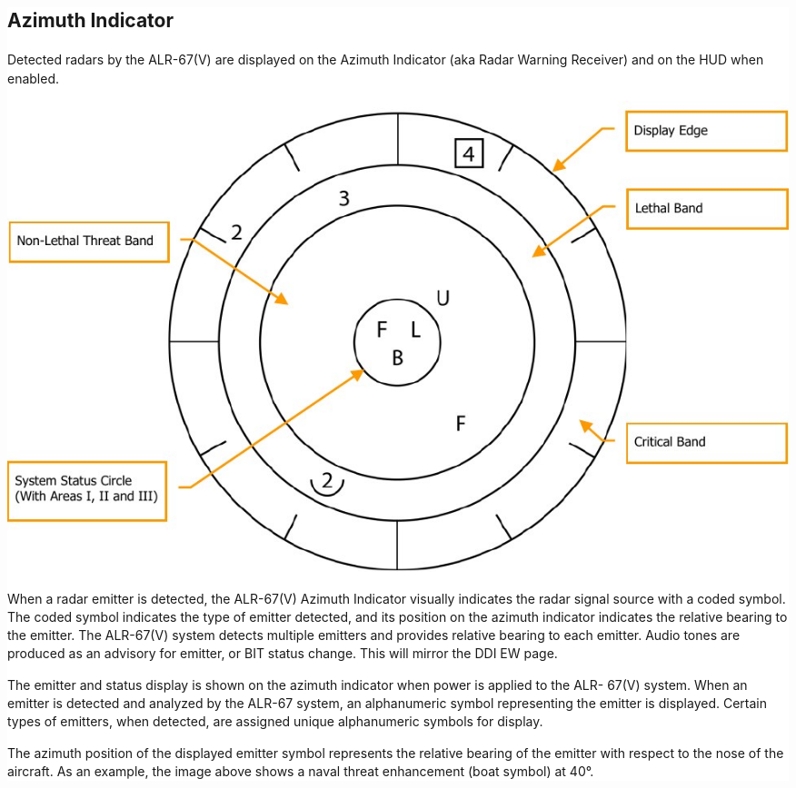 ## Azimuth Indicator

Detected radars by the ALR-67(V) are displayed on the Azimuth Indicator (aka Radar Warning
Receiver) and on the HUD when enabled.

![Figure 239. Azimuth Indicator](img/img-486-1-screen.jpg)


When a radar emitter is detected, the ALR-67(V) Azimuth Indicator visually indicates the radar signal
source with a coded symbol. The coded symbol indicates the type of emitter detected, and its
position on the azimuth indicator indicates the relative bearing to the emitter. The ALR-67(V) system
detects multiple emitters and provides relative bearing to each emitter. Audio tones are produced as
an advisory for emitter, or BIT status change. This will mirror the DDI EW page.

The emitter and status display is shown on the azimuth indicator when power is applied to the ALR-
67(V) system. When an emitter is detected and analyzed by the ALR-67 system, an alphanumeric
symbol representing the emitter is displayed. Certain types of emitters, when detected, are assigned
unique alphanumeric symbols for display.

The azimuth position of the displayed emitter symbol represents the relative bearing of the emitter
with respect to the nose of the aircraft. As an example, the image above shows a naval threat
enhancement (boat symbol) at 40°.
